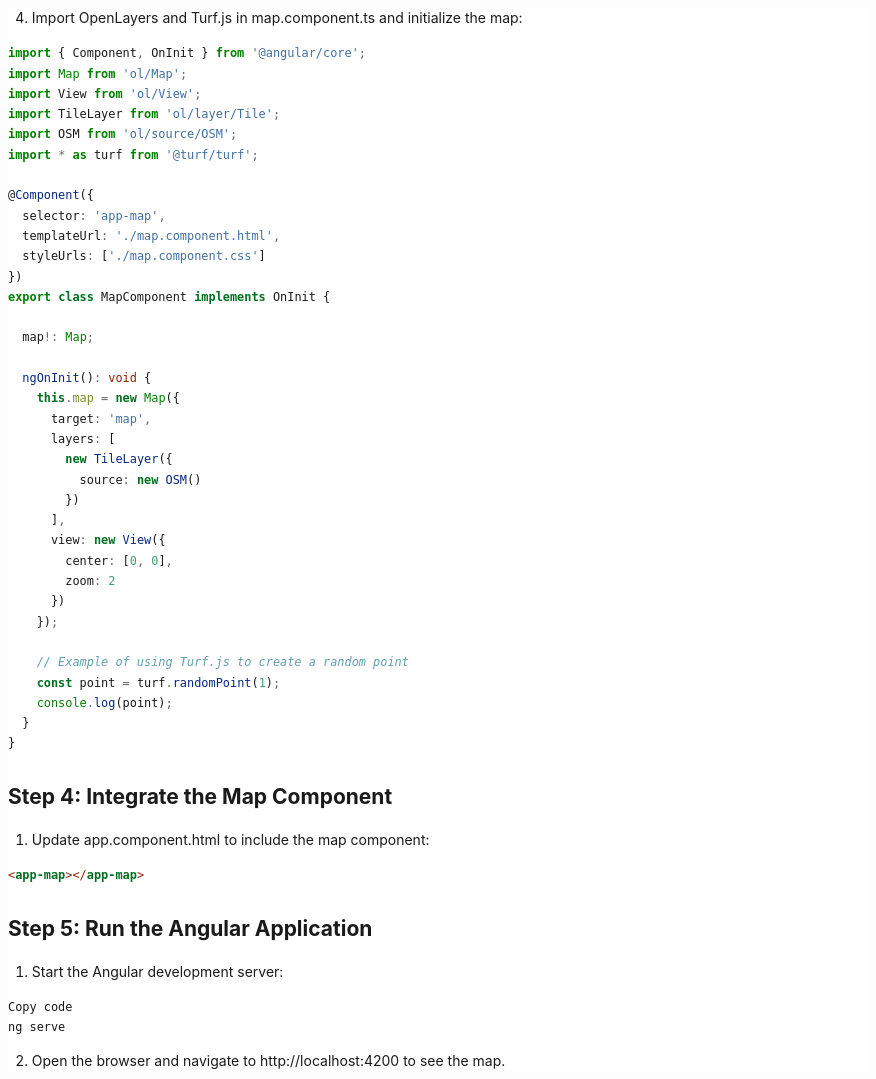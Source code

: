 4. Import OpenLayers and Turf.js in map.component.ts and initialize the map:

```typescript
import { Component, OnInit } from '@angular/core';
import Map from 'ol/Map';
import View from 'ol/View';
import TileLayer from 'ol/layer/Tile';
import OSM from 'ol/source/OSM';
import * as turf from '@turf/turf';

@Component({
  selector: 'app-map',
  templateUrl: './map.component.html',
  styleUrls: ['./map.component.css']
})
export class MapComponent implements OnInit {

  map!: Map;

  ngOnInit(): void {
    this.map = new Map({
      target: 'map',
      layers: [
        new TileLayer({
          source: new OSM()
        })
      ],
      view: new View({
        center: [0, 0],
        zoom: 2
      })
    });

    // Example of using Turf.js to create a random point
    const point = turf.randomPoint(1);
    console.log(point);
  }
}

```
## Step 4: Integrate the Map Component
1. Update app.component.html to include the map component:
```html
<app-map></app-map>

```
## Step 5: Run the Angular Application 
1. Start the Angular development server:

```bash
Copy code
ng serve
```
2. Open the browser and navigate to http://localhost:4200 to see the map.
